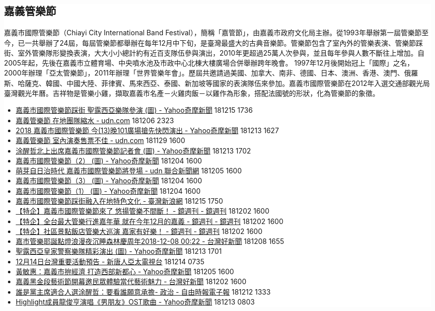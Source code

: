 ## 嘉義管樂節

嘉義市國際管樂節（Chiayi City International Band Festival），簡稱「嘉管節」，由嘉義市政府文化局主辦。從1993年舉辦第一屆管樂節至今，已一共舉辦了24屆，每屆管樂節都舉辦在每年12月中下旬，是臺灣最盛大的古典音樂節。管樂節包含了室內外的管樂表演、管樂節踩街、室外管樂隊形變換表演，大大小小總計約有近百支隊伍參與演出，2010年更超過25萬人次參與，並且每年參與人數不斷往上增加。自2005年起，先後在嘉義市立體育場、中央噴水池及市政中心北棟大樓廣場合併舉辦跨年晚會。
1997年12月後開始冠上「國際」之名，2000年辦理「亞太管樂節」，2011年辦理「世界管樂年會」。歷屆共邀請過美國、加拿大、南非、德國、日本、澳洲、香港、澳門、俄羅斯、哈薩克、韓國、中國大陸、菲律賓、馬來西亞、泰國、新加坡等國家的表演隊伍來參加。嘉義市國際管樂節在2012年入選交通部觀光局臺灣觀光年曆。吉祥物是管樂小雞，擷取嘉義市名產－火雞肉飯－以雞作為形象，搭配法國號的形狀，化為管樂節的象徵。
- [嘉義市國際管樂節踩街 聖露西亞樂隊參演 (圖) - Yahoo奇摩新聞](https://tw.news.yahoo.com/%E5%98%89%E7%BE%A9%E5%B8%82%E5%9C%8B%E9%9A%9B%E7%AE%A1%E6%A8%82%E7%AF%80%E8%B8%A9%E8%A1%97-%E8%81%96%E9%9C%B2%E8%A5%BF%E4%BA%9E%E6%A8%82%E9%9A%8A%E5%8F%83%E6%BC%94-%E5%9C%96-093635900.html "嘉義市國際管樂節踩街 聖露西亞樂隊參演 (圖) - Yahoo奇摩新聞") 181215 1736
- [嘉義管樂節 在地團隊縮水 - udn.com](https://udn.com/news/story/11322/3523019 "嘉義管樂節 在地團隊縮水 - udn.com") 181206 2323
- [2018 嘉義市國際管樂節 今(13)晚101廣場搶先快閃演出 - Yahoo奇摩新聞](https://tw.news.yahoo.com/2018-%E5%98%89%E7%BE%A9%E5%B8%82%E5%9C%8B%E9%9A%9B%E7%AE%A1%E6%A8%82%E7%AF%80-%E4%BB%8A-13-%E6%99%9A101%E5%BB%A3%E5%A0%B4%E6%90%B6%E5%85%88%E5%BF%AB%E9%96%83%E6%BC%94%E5%87%BA-082720127.html "2018 嘉義市國際管樂節 今(13)晚101廣場搶先快閃演出 - Yahoo奇摩新聞") 181213 1627
- [嘉義管樂節 室內演奏售票不佳 - udn.com](https://udn.com/news/story/11322/3509828 "嘉義管樂節 室內演奏售票不佳 - udn.com") 181129 1600
- [涂醒哲北上出席嘉義市國際管樂節記者會 (圖) - Yahoo奇摩新聞](https://tw.news.yahoo.com/%E6%B6%82%E9%86%92%E5%93%B2%E5%8C%97%E4%B8%8A%E5%87%BA%E5%B8%AD%E5%98%89%E7%BE%A9%E5%B8%82%E5%9C%8B%E9%9A%9B%E7%AE%A1%E6%A8%82%E7%AF%80%E8%A8%98%E8%80%85%E6%9C%83-%E5%9C%96-090254728.html "涂醒哲北上出席嘉義市國際管樂節記者會 (圖) - Yahoo奇摩新聞") 181213 1702
- [嘉義市國際管樂節（2） (圖) - Yahoo奇摩新聞](https://tw.news.yahoo.com/%E5%98%89%E7%BE%A9%E5%B8%82%E5%9C%8B%E9%9A%9B%E7%AE%A1%E6%A8%82%E7%AF%80-2-%E5%9C%96-025706546.html "嘉義市國際管樂節（2） (圖) - Yahoo奇摩新聞") 181204 1600
- [萌芽自日治時代 嘉義市國際管樂節將登場 - udn 聯合新聞網](https://udn.com/news/story/7326/3519042 "萌芽自日治時代 嘉義市國際管樂節將登場 - udn 聯合新聞網") 181205 1600
- [嘉義市國際管樂節（3） (圖) - Yahoo奇摩新聞](https://tw.news.yahoo.com/%E5%98%89%E7%BE%A9%E5%B8%82%E5%9C%8B%E9%9A%9B%E7%AE%A1%E6%A8%82%E7%AF%80-3-%E5%9C%96-025806649.html "嘉義市國際管樂節（3） (圖) - Yahoo奇摩新聞") 181204 1600
- [嘉義市國際管樂節（1） (圖) - Yahoo奇摩新聞](https://tw.news.yahoo.com/%E5%98%89%E7%BE%A9%E5%B8%82%E5%9C%8B%E9%9A%9B%E7%AE%A1%E6%A8%82%E7%AF%80-1-%E5%9C%96-025806579.html "嘉義市國際管樂節（1） (圖) - Yahoo奇摩新聞") 181204 1600
- [嘉義市國際管樂節踩街融入在地特色文化 - 臺灣新浪網](https://news.sina.com.tw/article/20181215/29268646.html "嘉義市國際管樂節踩街融入在地特色文化 - 臺灣新浪網") 181215 1750
- [【特企】嘉義市國際管樂節來了 悠揚管樂不間斷！ - 鏡週刊 - 鏡週刊](https://www.mirrormedia.mg/story/20181128cnt007/ "【特企】嘉義市國際管樂節來了 悠揚管樂不間斷！ - 鏡週刊 - 鏡週刊") 181202 1600
- [【特企】全台最大管樂行進嘉年華 就在今年12月的嘉義 - 鏡週刊 - 鏡週刊](https://www.mirrormedia.mg/story/20181128cnt009/ "【特企】全台最大管樂行進嘉年華 就在今年12月的嘉義 - 鏡週刊 - 鏡週刊") 181202 1600
- [【特企】社區景點飯店管樂大巡演 嘉家有好樂！ - 鏡週刊 - 鏡週刊](https://www.mirrormedia.mg/story/20181128cnt008/ "【特企】社區景點飯店管樂大巡演 嘉家有好樂！ - 鏡週刊 - 鏡週刊") 181202 1600
- [嘉市管樂耶誕點燈浪漫夜沉睡森林慶周年2018-12-08 00:22 - 台灣好新聞](https://www.taiwanhot.net/?p=659812 "嘉市管樂耶誕點燈浪漫夜沉睡森林慶周年2018-12-08 00:22 - 台灣好新聞") 181208 1655
- [聖露西亞皇家警察樂隊精彩演出 (圖) - Yahoo奇摩新聞](https://tw.news.yahoo.com/%E8%81%96%E9%9C%B2%E8%A5%BF%E4%BA%9E%E7%9A%87%E5%AE%B6%E8%AD%A6%E5%AF%9F%E6%A8%82%E9%9A%8A%E7%B2%BE%E5%BD%A9%E6%BC%94%E5%87%BA-%E5%9C%96-090154323.html "聖露西亞皇家警察樂隊精彩演出 (圖) - Yahoo奇摩新聞") 181213 1701
- [12月14日台灣重要活動預告 - 新唐人亞太電視台](http://www.ntdtv.com.tw/b5/20181214/video/236011.html "12月14日台灣重要活動預告 - 新唐人亞太電視台") 181214 0735
- [黃敏惠：嘉義市拚經濟 打造西部新都心 - Yahoo奇摩新聞](https://tw.news.yahoo.com/%E9%BB%83%E6%95%8F%E6%83%A0-%E5%98%89%E7%BE%A9%E5%B8%82%E6%8B%9A%E7%B6%93%E6%BF%9F-%E6%89%93%E9%80%A0%E8%A5%BF%E9%83%A8%E6%96%B0%E9%83%BD%E5%BF%83-111344621.html "黃敏惠：嘉義市拚經濟 打造西部新都心 - Yahoo奇摩新聞") 181205 1600
- [嘉義黑金段藝術節開幕邀民眾體驗當代藝術魅力 - 台灣好新聞](http://www.taiwanhot.net/?p=657766 "嘉義黑金段藝術節開幕邀民眾體驗當代藝術魅力 - 台灣好新聞") 181202 1600
- [誰是黨主席適合人選涂醒哲：要看誰願意承擔- 政治 - 自由時報電子報](http://news.ltn.com.tw/news/politics/breakingnews/2640203 "誰是黨主席適合人選涂醒哲：要看誰願意承擔- 政治 - 自由時報電子報") 181212 1333
- [Highlight成員龍俊亨演唱《男朋友》OST歌曲 - Yahoo奇摩新聞](https://tw.news.yahoo.com/highlight%E6%88%90%E5%93%A1%E9%BE%8D%E4%BF%8A%E4%BA%A8%E6%BC%94%E5%94%B1-%E7%94%B7%E6%9C%8B%E5%8F%8B-ost%E6%AD%8C%E6%9B%B2-000327852.html "Highlight成員龍俊亨演唱《男朋友》OST歌曲 - Yahoo奇摩新聞") 181213 0803
